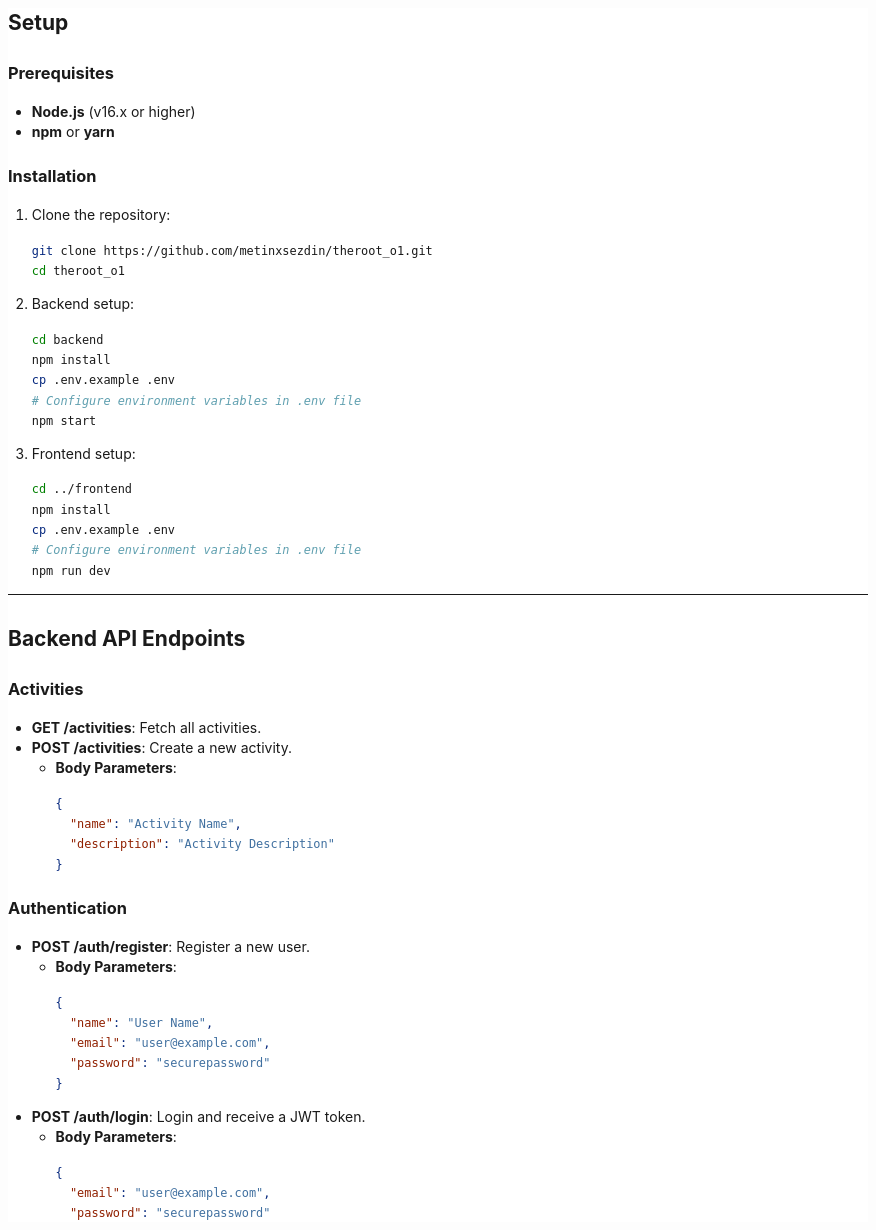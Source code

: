 
## **Setup**

### Prerequisites
- **Node.js** (v16.x or higher)
- **npm** or **yarn**

### Installation

1. Clone the repository:
   ```bash
   git clone https://github.com/metinxsezdin/theroot_o1.git
   cd theroot_o1
   ```

2. Backend setup:
   ```bash
   cd backend
   npm install
   cp .env.example .env
   # Configure environment variables in .env file
   npm start
   ```

3. Frontend setup:
   ```bash
   cd ../frontend
   npm install
   cp .env.example .env
   # Configure environment variables in .env file
   npm run dev
   ```

---

## **Backend API Endpoints**

### **Activities**
- **GET /activities**: Fetch all activities.
- **POST /activities**: Create a new activity.
  - **Body Parameters**:
    ```json
    {
      "name": "Activity Name",
      "description": "Activity Description"
    }
    ```

### **Authentication**
- **POST /auth/register**: Register a new user.
  - **Body Parameters**:
    ```json
    {
      "name": "User Name",
      "email": "user@example.com",
      "password": "securepassword"
    }
    ```
- **POST /auth/login**: Login and receive a JWT token.
  - **Body Parameters**:
    ```json
    {
      "email": "user@example.com",
      "password": "securepassword"
